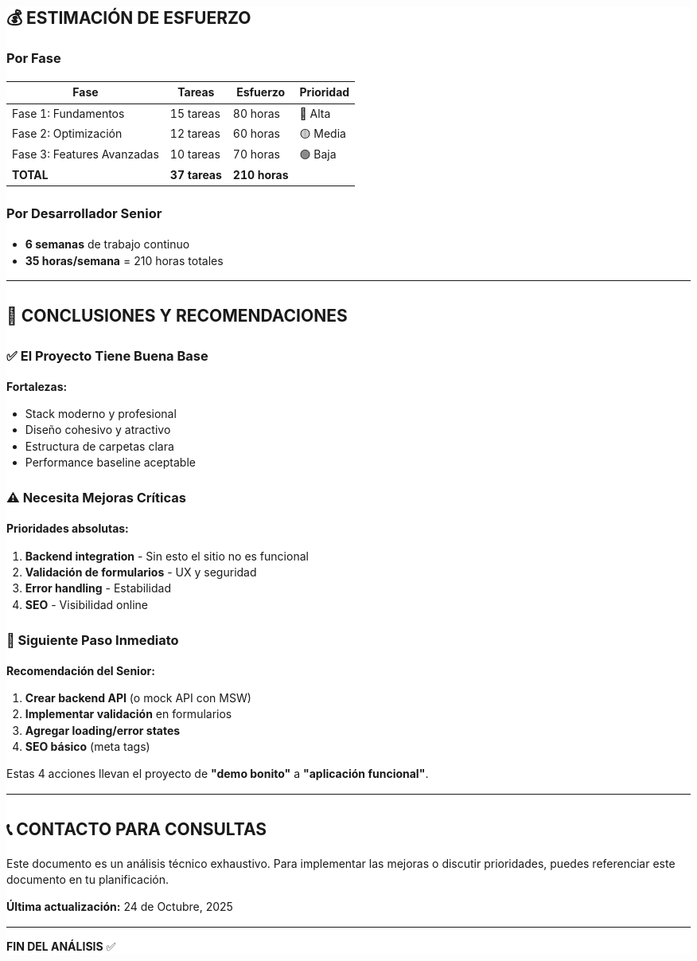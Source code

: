 
## 💰 ESTIMACIÓN DE ESFUERZO

### Por Fase

| Fase | Tareas | Esfuerzo | Prioridad |
|------|--------|----------|-----------|
| Fase 1: Fundamentos | 15 tareas | 80 horas | 🔴 Alta |
| Fase 2: Optimización | 12 tareas | 60 horas | 🟡 Media |
| Fase 3: Features Avanzadas | 10 tareas | 70 horas | 🟢 Baja |
| **TOTAL** | **37 tareas** | **210 horas** | |

### Por Desarrollador Senior
- **6 semanas** de trabajo continuo
- **35 horas/semana** = 210 horas totales

---

## 🎯 CONCLUSIONES Y RECOMENDACIONES

### ✅ El Proyecto Tiene Buena Base

**Fortalezas:**
- Stack moderno y profesional
- Diseño cohesivo y atractivo
- Estructura de carpetas clara
- Performance baseline aceptable

### ⚠️ Necesita Mejoras Críticas

**Prioridades absolutas:**
1. **Backend integration** - Sin esto el sitio no es funcional
2. **Validación de formularios** - UX y seguridad
3. **Error handling** - Estabilidad
4. **SEO** - Visibilidad online

### 🚀 Siguiente Paso Inmediato

**Recomendación del Senior:**

1. **Crear backend API** (o mock API con MSW)
2. **Implementar validación** en formularios
3. **Agregar loading/error states**
4. **SEO básico** (meta tags)

Estas 4 acciones llevan el proyecto de **"demo bonito"** a **"aplicación funcional"**.

---

## 📞 CONTACTO PARA CONSULTAS

Este documento es un análisis técnico exhaustivo. Para implementar las mejoras o discutir prioridades, puedes referenciar este documento en tu planificación.

**Última actualización:** 24 de Octubre, 2025

---

**FIN DEL ANÁLISIS** ✅

